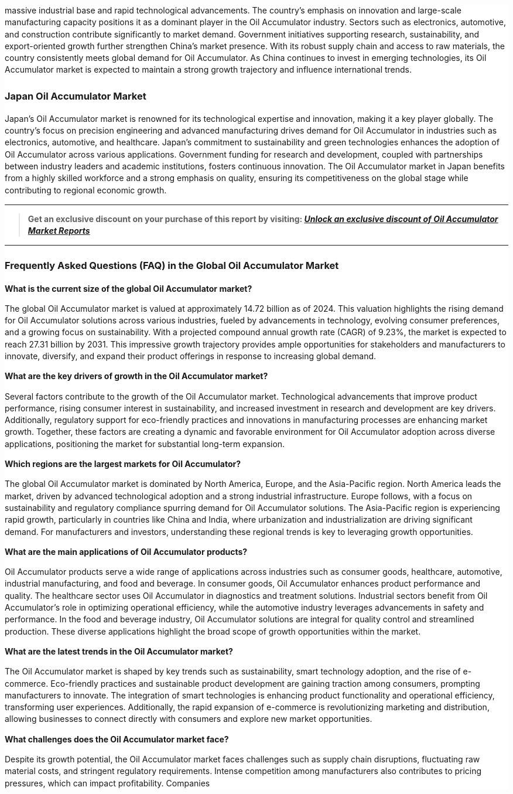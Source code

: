 massive industrial base and rapid technological advancements. The country&rsquo;s emphasis on innovation and large-scale manufacturing capacity positions it as a dominant player in the Oil Accumulator industry. Sectors such as electronics, automotive, and construction contribute significantly to market demand. Government initiatives supporting research, sustainability, and export-oriented growth further strengthen China&rsquo;s market presence. With its robust supply chain and access to raw materials, the country consistently meets global demand for Oil Accumulator. As China continues to invest in emerging technologies, its Oil Accumulator market is expected to maintain a strong growth trajectory and influence international trends.</p><h3>Japan Oil Accumulator Market</h3><p>Japan&rsquo;s Oil Accumulator market is renowned for its technological expertise and innovation, making it a key player globally. The country&rsquo;s focus on precision engineering and advanced manufacturing drives demand for Oil Accumulator in industries such as electronics, automotive, and healthcare. Japan&rsquo;s commitment to sustainability and green technologies enhances the adoption of Oil Accumulator across various applications. Government funding for research and development, coupled with partnerships between industry leaders and academic institutions, fosters continuous innovation. The Oil Accumulator market in Japan benefits from a highly skilled workforce and a strong emphasis on quality, ensuring its competitiveness on the global stage while contributing to regional economic growth.</p><hr /><blockquote><p><strong>Get an exclusive discount on your purchase of this report by visiting: <em><a href="://marketresearchpulse.com/ask-for-discount/72328?utm_source=Github&amp;utm_medium=0115">Unlock an exclusive discount of Oil Accumulator Market Reports</a></em>&nbsp;</strong></p></blockquote><hr /><h3>Frequently Asked Questions (FAQ) in the Global Oil Accumulator Market</h3><p><strong>What is the current size of the global Oil Accumulator market?</strong></p><p>The global Oil Accumulator market is valued at approximately 14.72 billion as of 2024. This valuation highlights the rising demand for Oil Accumulator solutions across various industries, fueled by advancements in technology, evolving consumer preferences, and a growing focus on sustainability. With a projected compound annual growth rate (CAGR) of 9.23%, the market is expected to reach 27.31 billion by 2031. This impressive growth trajectory provides ample opportunities for stakeholders and manufacturers to innovate, diversify, and expand their product offerings in response to increasing global demand.</p><p><strong>What are the key drivers of growth in the Oil Accumulator market?</strong></p><p>Several factors contribute to the growth of the Oil Accumulator market. Technological advancements that improve product performance, rising consumer interest in sustainability, and increased investment in research and development are key drivers. Additionally, regulatory support for eco-friendly practices and innovations in manufacturing processes are enhancing market growth. Together, these factors are creating a dynamic and favorable environment for Oil Accumulator adoption across diverse applications, positioning the market for substantial long-term expansion.</p><p><strong>Which regions are the largest markets for Oil Accumulator?</strong></p><p>The global Oil Accumulator market is dominated by North America, Europe, and the Asia-Pacific region. North America leads the market, driven by advanced technological adoption and a strong industrial infrastructure. Europe follows, with a focus on sustainability and regulatory compliance spurring demand for Oil Accumulator solutions. The Asia-Pacific region is experiencing rapid growth, particularly in countries like China and India, where urbanization and industrialization are driving significant demand. For manufacturers and investors, understanding these regional trends is key to leveraging growth opportunities.</p><p><strong>What are the main applications of Oil Accumulator products?</strong></p><p>Oil Accumulator products serve a wide range of applications across industries such as consumer goods, healthcare, automotive, industrial manufacturing, and food and beverage. In consumer goods, Oil Accumulator enhances product performance and quality. The healthcare sector uses Oil Accumulator in diagnostics and treatment solutions. Industrial sectors benefit from Oil Accumulator&rsquo;s role in optimizing operational efficiency, while the automotive industry leverages advancements in safety and performance. In the food and beverage industry, Oil Accumulator solutions are integral for quality control and streamlined production. These diverse applications highlight the broad scope of growth opportunities within the market.</p><p><strong>What are the latest trends in the Oil Accumulator market?</strong></p><p>The Oil Accumulator market is shaped by key trends such as sustainability, smart technology adoption, and the rise of e-commerce. Eco-friendly practices and sustainable product development are gaining traction among consumers, prompting manufacturers to innovate. The integration of smart technologies is enhancing product functionality and operational efficiency, transforming user experiences. Additionally, the rapid expansion of e-commerce is revolutionizing marketing and distribution, allowing businesses to connect directly with consumers and explore new market opportunities.</p><p><strong>What challenges does the Oil Accumulator market face?</strong></p><p>Despite its growth potential, the Oil Accumulator market faces challenges such as supply chain disruptions, fluctuating raw material costs, and stringent regulatory requirements. Intense competition among manufacturers also contributes to pricing pressures, which can impact profitability. Companies